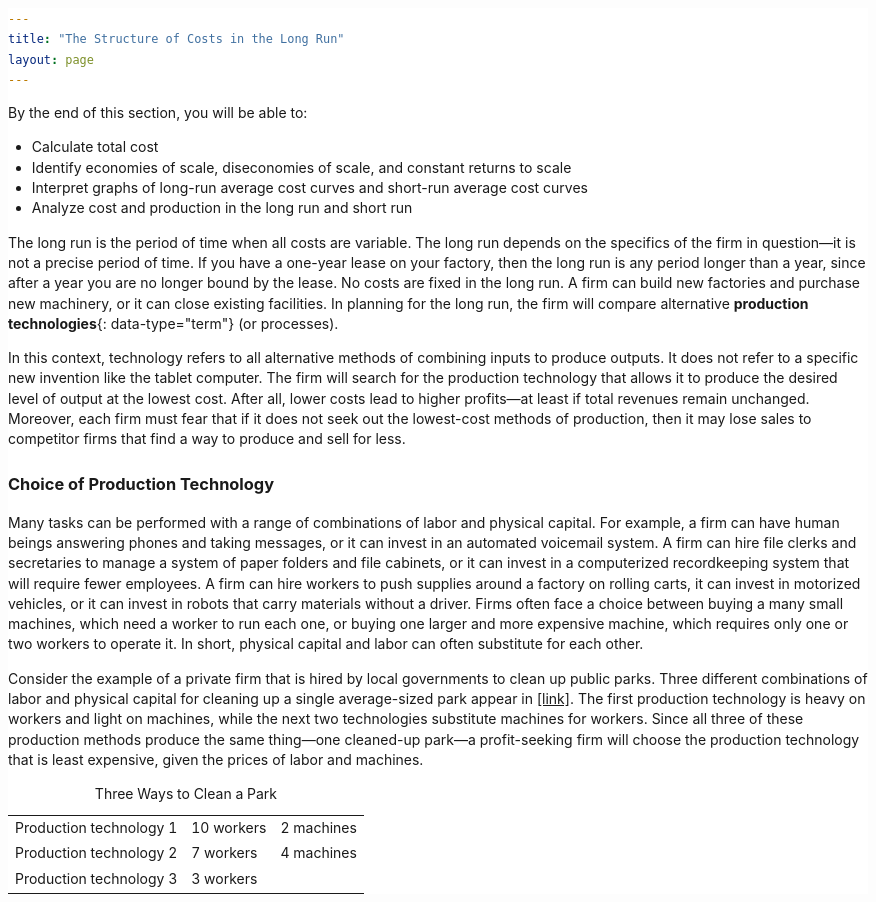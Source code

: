 ```yaml
---
title: "The Structure of Costs in the Long Run"
layout: page
---
```



<div data-type="abstract" markdown="1">
By the end of this section, you will be able to:

* Calculate total cost
* Identify economies of scale, diseconomies of scale, and constant returns to scale
* Interpret graphs of long-run average cost curves and short-run average cost curves
* Analyze cost and production in the long run and short run

</div>

The long run is the period of time when all costs are variable. The long run depends on the specifics of the firm in question—it is not a precise period of time. If you have a one-year lease on your factory, then the long run is any period longer than a year, since after a year you are no longer bound by the lease. No costs are fixed in the long run. A firm can build new factories and purchase new machinery, or it can close existing facilities. In planning for the long run, the firm will compare alternative **production technologies**{: data-type="term"} (or processes).

In this context, technology refers to all alternative methods of combining inputs to produce outputs. It does not refer to a specific new invention like the tablet computer. The firm will search for the production technology that allows it to produce the desired level of output at the lowest cost. After all, lower costs lead to higher profits—at least if total revenues remain unchanged. Moreover, each firm must fear that if it does not seek out the lowest-cost methods of production, then it may lose sales to competitor firms that find a way to produce and sell for less.

### Choice of Production Technology

Many tasks can be performed with a range of combinations of labor and physical capital. For example, a firm can have human beings answering phones and taking messages, or it can invest in an automated voicemail system. A firm can hire file clerks and secretaries to manage a system of paper folders and file cabinets, or it can invest in a computerized recordkeeping system that will require fewer employees. A firm can hire workers to push supplies around a factory on rolling carts, it can invest in motorized vehicles, or it can invest in robots that carry materials without a driver. Firms often face a choice between buying a many small machines, which need a worker to run each one, or buying one larger and more expensive machine, which requires only one or two workers to operate it. In short, physical capital and labor can often substitute for each other.

Consider the example of a private firm that is hired by local governments to clean up public parks. Three different combinations of labor and physical capital for cleaning up a single average-sized park appear in [\[link\]](#Table_07_06). The first production technology is heavy on workers and light on machines, while the next two technologies substitute machines for workers. Since all three of these production methods produce the same thing—one cleaned-up park—a profit-seeking firm will choose the production technology that is least expensive, given the prices of labor and machines.

<table id="Table_07_06" summary="Production technology 1 has 10 workers and 2 machines. Production technology 2 has 7 workers and 4 machines. Production technology 2 has 3 workers and 7 machines. "><caption><span data-type="title">Three Ways to Clean a Park</span></caption><tbody>
        <tr>
          <td>Production technology 1</td>
          <td>10 workers</td>
          <td>2 machines</td>
        </tr>
        <tr>
          <td>Production technology 2</td>
          <td>7 workers</td>
          <td>4 machines</td>
        </tr>
        <tr>
          <td>Production technology 3</td>
          <td>3 workers</td>

[1]: http://openstaxcollege.org/l/Toobig